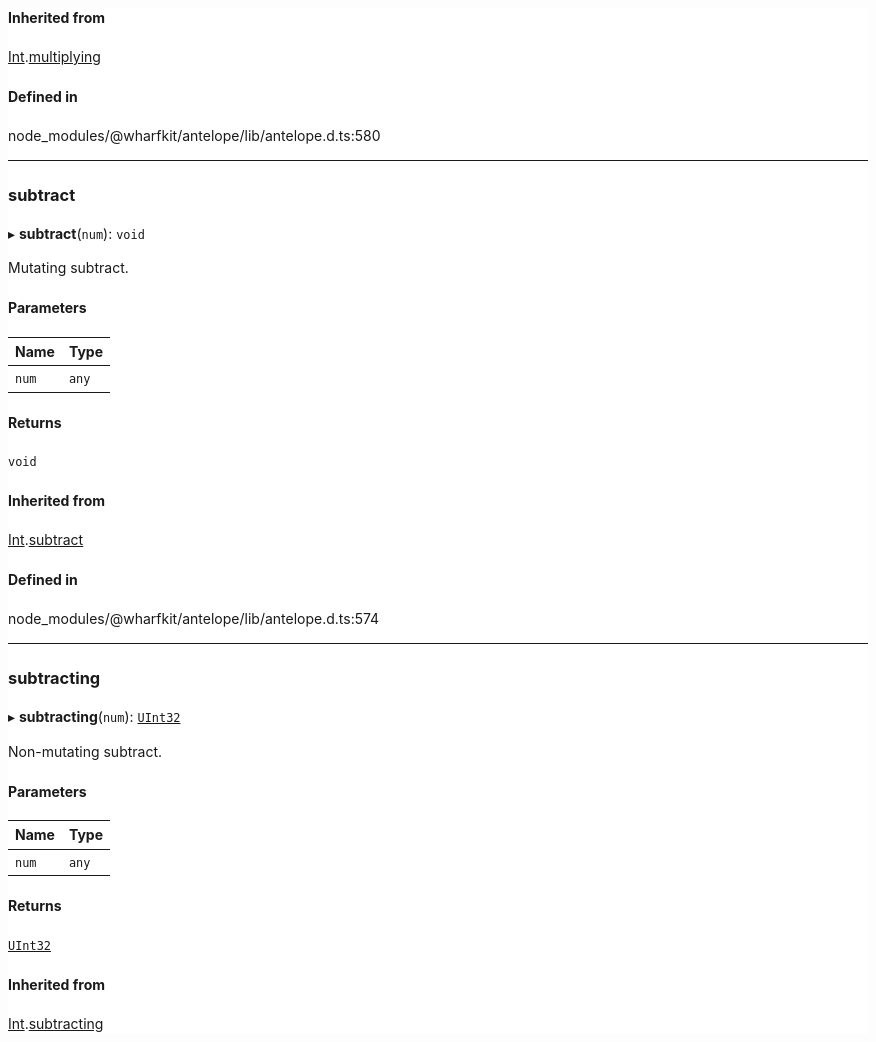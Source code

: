 #### Inherited from

[Int](/docs/testclasses/Int.md).[multiplying](/docs/testclasses/Int.md#multiplying)

#### Defined in

node_modules/@wharfkit/antelope/lib/antelope.d.ts:580

___

### subtract

▸ **subtract**(`num`): `void`

Mutating subtract.

#### Parameters

| Name | Type |
| :------ | :------ |
| `num` | `any` |

#### Returns

`void`

#### Inherited from

[Int](/docs/testclasses/Int.md).[subtract](/docs/testclasses/Int.md#subtract)

#### Defined in

node_modules/@wharfkit/antelope/lib/antelope.d.ts:574

___

### subtracting

▸ **subtracting**(`num`): [`UInt32`](/docs/testclasses/UInt32.md)

Non-mutating subtract.

#### Parameters

| Name | Type |
| :------ | :------ |
| `num` | `any` |

#### Returns

[`UInt32`](/docs/testclasses/UInt32.md)

#### Inherited from

[Int](/docs/testclasses/Int.md).[subtracting](/docs/testclasses/Int.md#subtracting)

